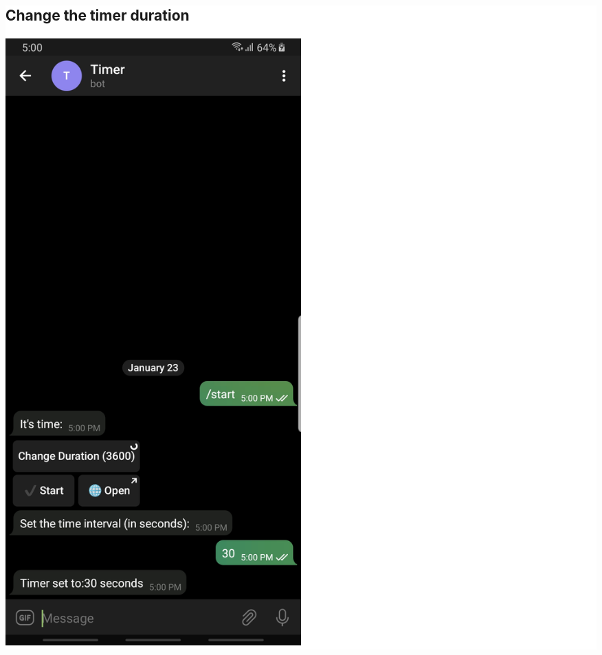 ## Change the timer duration

<img src="https://github.com/jucktion/telegram-timer-bot/raw/main/screenshots/change-timer-duration.jpg" width="50%" alt="Change the duration of the timer">
